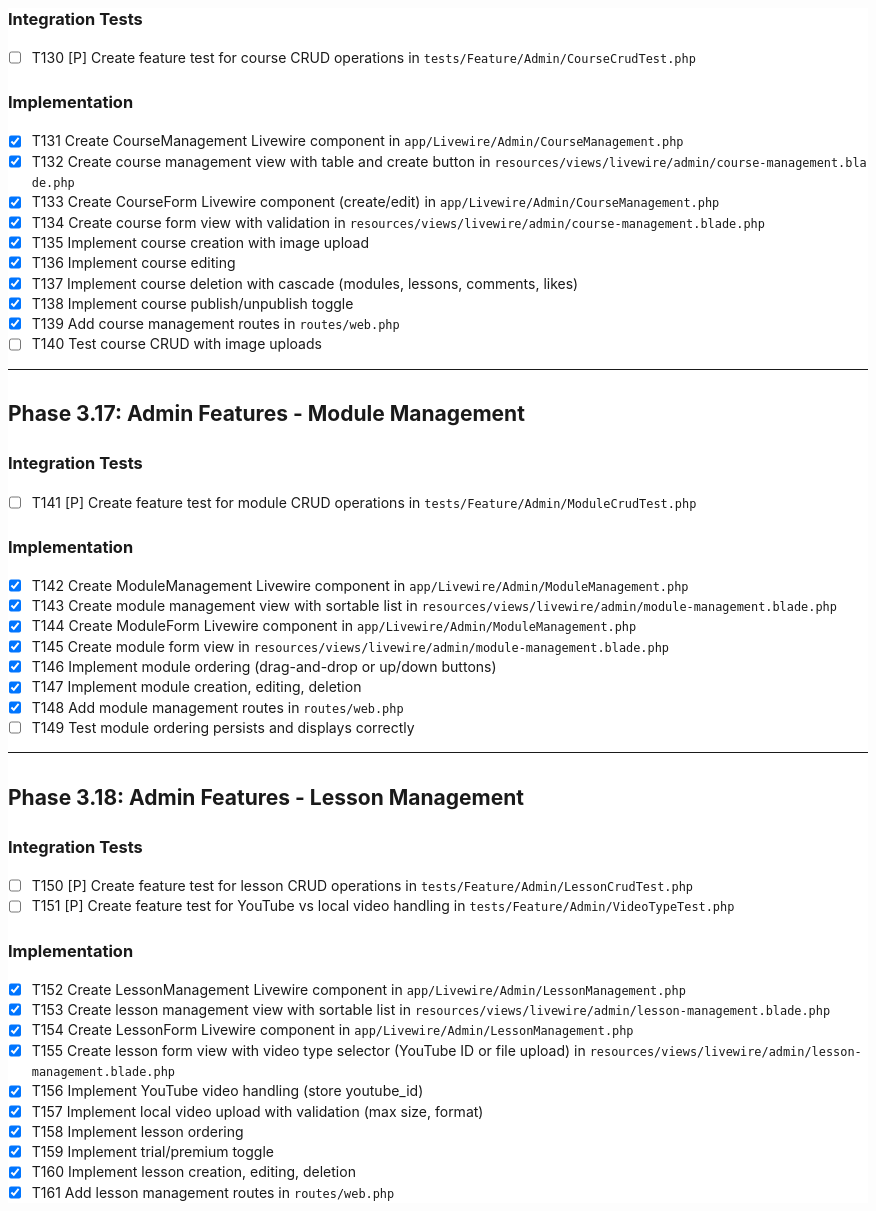 ### Integration Tests
- [ ] T130 [P] Create feature test for course CRUD operations in `tests/Feature/Admin/CourseCrudTest.php`

### Implementation
- [X] T131 Create CourseManagement Livewire component in `app/Livewire/Admin/CourseManagement.php`
- [X] T132 Create course management view with table and create button in `resources/views/livewire/admin/course-management.blade.php`
- [X] T133 Create CourseForm Livewire component (create/edit) in `app/Livewire/Admin/CourseManagement.php`
- [X] T134 Create course form view with validation in `resources/views/livewire/admin/course-management.blade.php`
- [X] T135 Implement course creation with image upload
- [X] T136 Implement course editing
- [X] T137 Implement course deletion with cascade (modules, lessons, comments, likes)
- [X] T138 Implement course publish/unpublish toggle
- [X] T139 Add course management routes in `routes/web.php`
- [ ] T140 Test course CRUD with image uploads

---

## Phase 3.17: Admin Features - Module Management

### Integration Tests
- [ ] T141 [P] Create feature test for module CRUD operations in `tests/Feature/Admin/ModuleCrudTest.php`

### Implementation
- [X] T142 Create ModuleManagement Livewire component in `app/Livewire/Admin/ModuleManagement.php`
- [X] T143 Create module management view with sortable list in `resources/views/livewire/admin/module-management.blade.php`
- [X] T144 Create ModuleForm Livewire component in `app/Livewire/Admin/ModuleManagement.php`
- [X] T145 Create module form view in `resources/views/livewire/admin/module-management.blade.php`
- [X] T146 Implement module ordering (drag-and-drop or up/down buttons)
- [X] T147 Implement module creation, editing, deletion
- [X] T148 Add module management routes in `routes/web.php`
- [ ] T149 Test module ordering persists and displays correctly

---

## Phase 3.18: Admin Features - Lesson Management

### Integration Tests
- [ ] T150 [P] Create feature test for lesson CRUD operations in `tests/Feature/Admin/LessonCrudTest.php`
- [ ] T151 [P] Create feature test for YouTube vs local video handling in `tests/Feature/Admin/VideoTypeTest.php`

### Implementation
- [X] T152 Create LessonManagement Livewire component in `app/Livewire/Admin/LessonManagement.php`
- [X] T153 Create lesson management view with sortable list in `resources/views/livewire/admin/lesson-management.blade.php`
- [X] T154 Create LessonForm Livewire component in `app/Livewire/Admin/LessonManagement.php`
- [X] T155 Create lesson form view with video type selector (YouTube ID or file upload) in `resources/views/livewire/admin/lesson-management.blade.php`
- [X] T156 Implement YouTube video handling (store youtube_id)
- [X] T157 Implement local video upload with validation (max size, format)
- [X] T158 Implement lesson ordering
- [X] T159 Implement trial/premium toggle
- [X] T160 Implement lesson creation, editing, deletion
- [X] T161 Add lesson management routes in `routes/web.php`